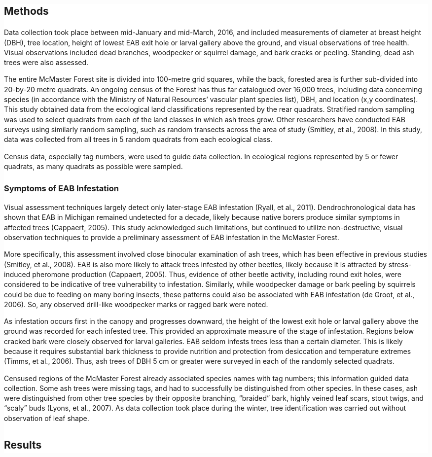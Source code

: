 ## Methods

Data collection took place between mid-January and mid-March, 2016, and included measurements of diameter at breast height (DBH), tree location, height of lowest EAB exit hole or larval gallery above the ground, and visual observations of tree health. Visual observations included dead branches, woodpecker or squirrel damage, and bark cracks or peeling. Standing, dead ash trees were also assessed.

The entire McMaster Forest site is divided into 100-metre grid squares, while the back, forested area is further sub-divided into 20-by-20 metre quadrats. An ongoing census of the Forest has thus far catalogued over 16,000 trees, including data concerning species (in accordance with the Ministry of Natural Resources’ vascular plant species list), DBH, and location (x,y coordinates). This study obtained data from the ecological land classifications represented by the rear quadrats. Stratified random sampling was used to select quadrats from each of the land classes in which ash trees grow. Other researchers have conducted EAB surveys using similarly random sampling, such as random transects across the area of study (Smitley, et al., 2008). In this study, data was collected from all trees in 5 random quadrats from each ecological class.

Census data, especially tag numbers, were used to guide data collection. In ecological regions represented by 5 or fewer quadrats, as many quadrats as possible were sampled.

### Symptoms of EAB Infestation

Visual assessment techniques largely detect only later-stage EAB infestation (Ryall, et al., 2011). Dendrochronological data has shown that EAB in Michigan remained undetected for a decade, likely because native borers produce similar symptoms in affected trees (Cappaert, 2005). This study acknowledged such limitations, but continued to utilize non-destructive, visual observation techniques to provide a preliminary assessment of EAB infestation in the McMaster Forest.

More specifically, this assessment involved close binocular examination of ash trees, which has been effective in previous studies (Smitley, et al., 2008). EAB is also more likely to attack trees infested by other beetles, likely because it is attracted by stress-induced pheromone production (Cappaert, 2005). Thus, evidence of other beetle activity, including round exit holes, were considered to be indicative of tree vulnerability to infestation. Similarly, while woodpecker damage or bark peeling by squirrels could be due to feeding on many boring insects, these patterns could also be associated with EAB infestation (de Groot, et al., 2006). So, any observed drill-like woodpecker marks or ragged bark were noted.

As infestation occurs first in the canopy and progresses downward, the height of the lowest exit hole or larval gallery above the ground was recorded for each infested tree. This provided an approximate measure of the stage of infestation. Regions below cracked bark were closely observed for larval galleries. EAB seldom infests trees less than a certain diameter. This is likely because it requires substantial bark thickness to provide nutrition and protection from desiccation and temperature extremes (Timms, et al., 2006). Thus, ash trees of DBH 5 cm or greater were surveyed in each of the randomly selected quadrats.

Censused regions of the McMaster Forest already associated species names with tag numbers; this information guided data collection. Some ash trees were missing tags, and had to successfully be distinguished from other species. In these cases, ash were distinguished from other tree species by their opposite branching, “braided” bark, highly veined leaf scars, stout twigs, and “scaly” buds (Lyons, et al., 2007). As data collection took place during the winter, tree identification was carried out without observation of leaf shape.

## Results
